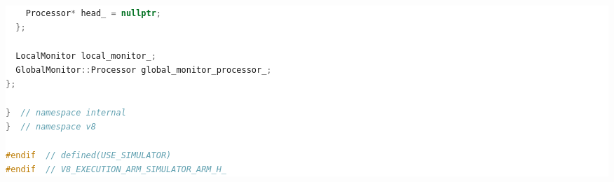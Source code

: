 ```c
    Processor* head_ = nullptr;
  };

  LocalMonitor local_monitor_;
  GlobalMonitor::Processor global_monitor_processor_;
};

}  // namespace internal
}  // namespace v8

#endif  // defined(USE_SIMULATOR)
#endif  // V8_EXECUTION_ARM_SIMULATOR_ARM_H_
```
